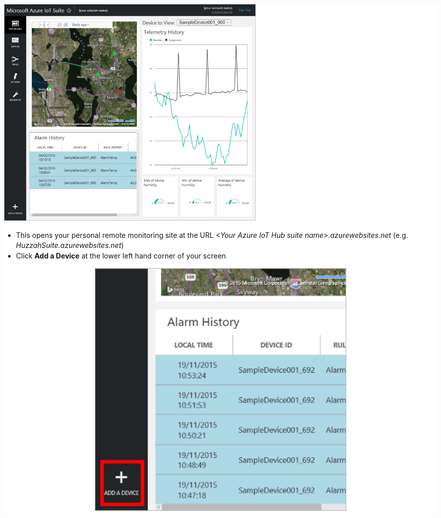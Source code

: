   <img src="media/remote_monitoring_dashboard.png" width="500"/>
</p>


- This opens your personal remote monitoring site at the URL _&lt;Your Azure IoT Hub suite name&gt;.azurewebsites.net_ (e.g. _HuzzahSuite.azurewebsites.net_)
- Click **Add a Device** at the lower left hand corner of your screen

<p align="center">
  <img src="media/add_device.png" width="500"/>
</p>
